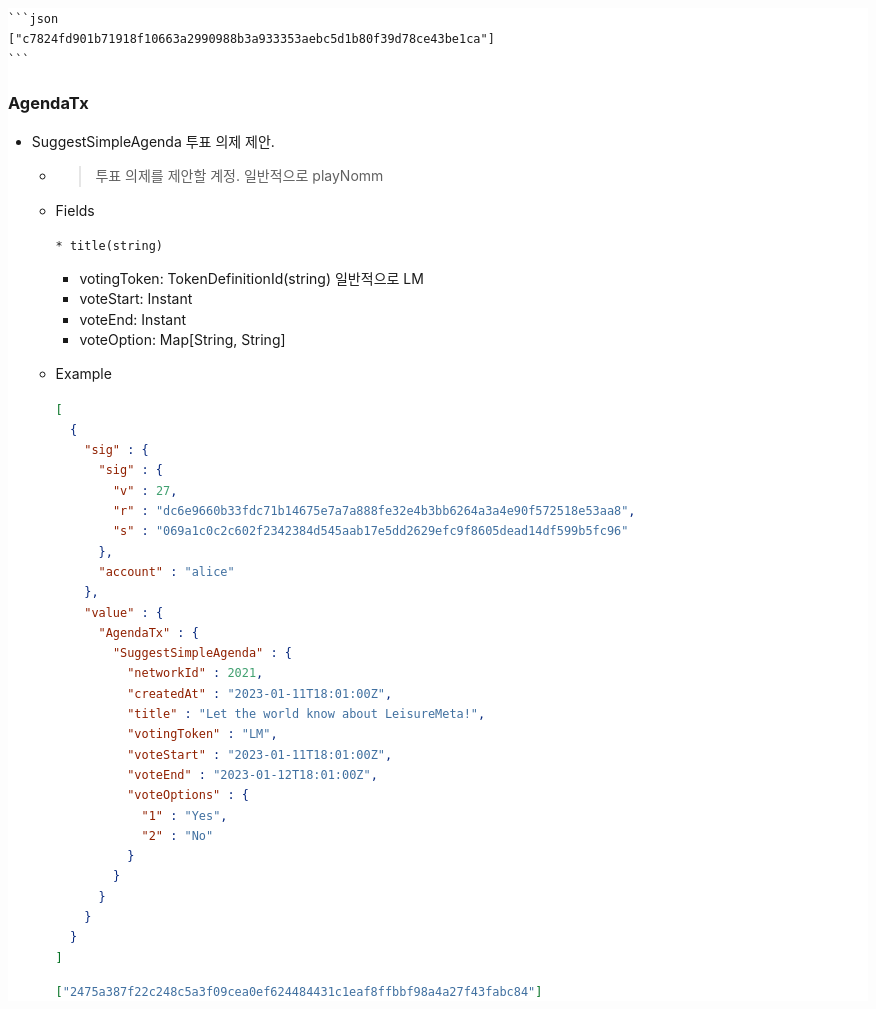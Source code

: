     ```json
    ["c7824fd901b71918f10663a2990988b3a933353aebc5d1b80f39d78ce43be1ca"]
    ```
  

### AgendaTx

* SuggestSimpleAgenda 투표 의제 제안.

  * >  투표 의제를 제안할 계정. 일반적으로 playNomm

  * Fields

		* title(string)
    * votingToken: TokenDefinitionId(string) 일반적으로 LM
    * voteStart: Instant
    * voteEnd: Instant
    * voteOption: Map[String, String]

  * Example

    ```json
    [
      {
        "sig" : {
          "sig" : {
            "v" : 27,
            "r" : "dc6e9660b33fdc71b14675e7a7a888fe32e4b3bb6264a3a4e90f572518e53aa8",
            "s" : "069a1c0c2c602f2342384d545aab17e5dd2629efc9f8605dead14df599b5fc96"
          },
          "account" : "alice"
        },
        "value" : {
          "AgendaTx" : {
            "SuggestSimpleAgenda" : {
              "networkId" : 2021,
              "createdAt" : "2023-01-11T18:01:00Z",
              "title" : "Let the world know about LeisureMeta!",
              "votingToken" : "LM",
              "voteStart" : "2023-01-11T18:01:00Z",
              "voteEnd" : "2023-01-12T18:01:00Z",
              "voteOptions" : {
                "1" : "Yes",
                "2" : "No"
              }
            }
          }
        }
      }
    ]
    ```
    
    ```json
    ["2475a387f22c248c5a3f09cea0ef624484431c1eaf8ffbbf98a4a27f43fabc84"]
    ```
